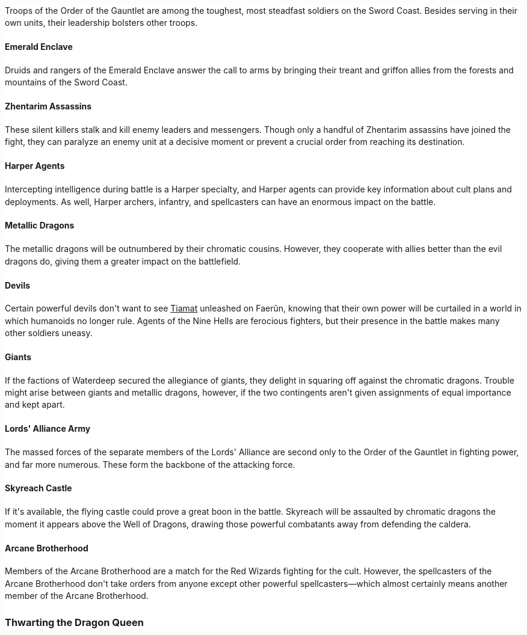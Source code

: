 Troops of the Order of the Gauntlet are among the toughest, most steadfast soldiers on the Sword Coast. Besides serving in their own units, their leadership bolsters other troops.

#### Emerald Enclave

Druids and rangers of the Emerald Enclave answer the call to arms by bringing their treant and griffon allies from the forests and mountains of the Sword Coast.

#### Zhentarim Assassins

These silent killers stalk and kill enemy leaders and messengers. Though only a handful of Zhentarim assassins have joined the fight, they can paralyze an enemy unit at a decisive moment or prevent a crucial order from reaching its destination.

#### Harper Agents

Intercepting intelligence during battle is a Harper specialty, and Harper agents can provide key information about cult plans and deployments. As well, Harper archers, infantry, and spellcasters can have an enormous impact on the battle.

#### Metallic Dragons

The metallic dragons will be outnumbered by their chromatic cousins. However, they cooperate with allies better than the evil dragons do, giving them a greater impact on the battlefield.

#### Devils

Certain powerful devils don't want to see [Tiamat](/3-Mechanics/CLI/bestiary/npc/tiamat-rot.md) unleashed on Faerûn, knowing that their own power will be curtailed in a world in which humanoids no longer rule. Agents of the Nine Hells are ferocious fighters, but their presence in the battle makes many other soldiers uneasy.

#### Giants

If the factions of Waterdeep secured the allegiance of giants, they delight in squaring off against the chromatic dragons. Trouble might arise between giants and metallic dragons, however, if the two contingents aren't given assignments of equal importance and kept apart.

#### Lords' Alliance Army

The massed forces of the separate members of the Lords' Alliance are second only to the Order of the Gauntlet in fighting power, and far more numerous. These form the backbone of the attacking force.

#### Skyreach Castle

If it's available, the flying castle could prove a great boon in the battle. Skyreach will be assaulted by chromatic dragons the moment it appears above the Well of Dragons, drawing those powerful combatants away from defending the caldera.

#### Arcane Brotherhood

Members of the Arcane Brotherhood are a match for the Red Wizards fighting for the cult. However, the spellcasters of the Arcane Brotherhood don't take orders from anyone except other powerful spellcasters—which almost certainly means another member of the Arcane Brotherhood.

### Thwarting the Dragon Queen
